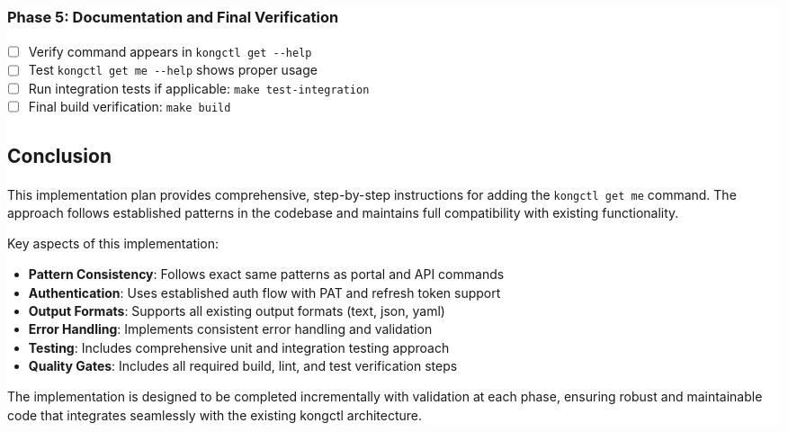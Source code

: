 ### Phase 5: Documentation and Final Verification
- [ ] Verify command appears in `kongctl get --help`
- [ ] Test `kongctl get me --help` shows proper usage
- [ ] Run integration tests if applicable: `make test-integration`
- [ ] Final build verification: `make build`

## Conclusion

This implementation plan provides comprehensive, step-by-step instructions for adding the `kongctl get me` command. The approach follows established patterns in the codebase and maintains full compatibility with existing functionality.

Key aspects of this implementation:
- **Pattern Consistency**: Follows exact same patterns as portal and API commands
- **Authentication**: Uses established auth flow with PAT and refresh token support
- **Output Formats**: Supports all existing output formats (text, json, yaml)
- **Error Handling**: Implements consistent error handling and validation
- **Testing**: Includes comprehensive unit and integration testing approach
- **Quality Gates**: Includes all required build, lint, and test verification steps

The implementation is designed to be completed incrementally with validation at each phase, ensuring robust and maintainable code that integrates seamlessly with the existing kongctl architecture.